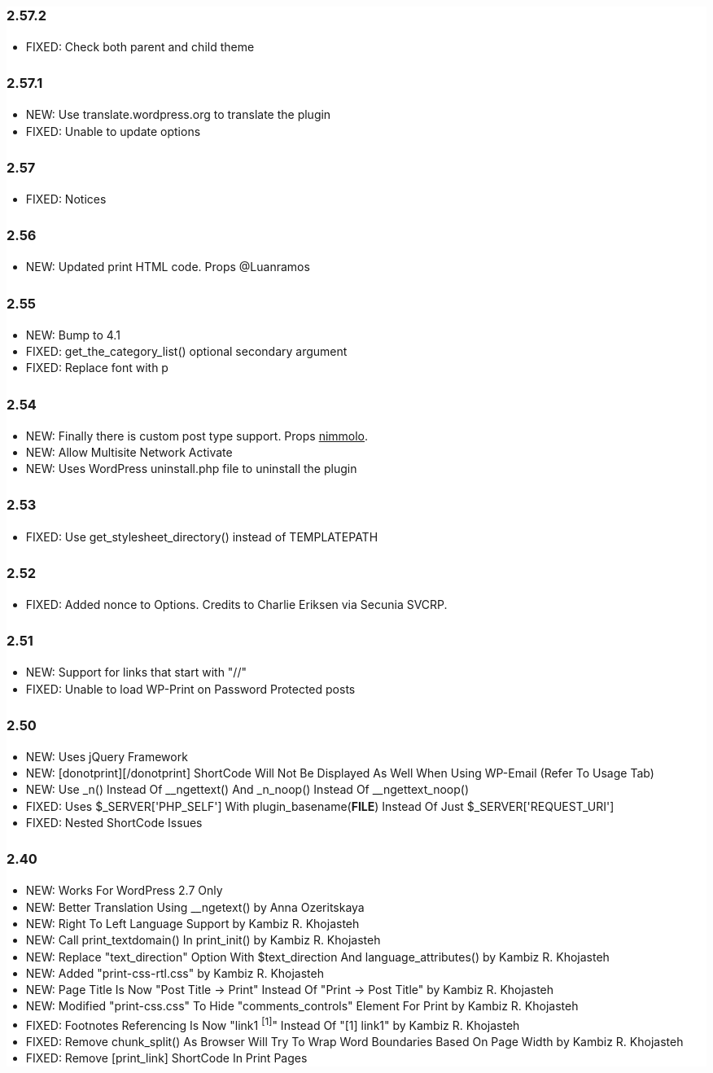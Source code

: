 ### 2.57.2
* FIXED: Check both parent and child theme

### 2.57.1
* NEW: Use translate.wordpress.org to translate the plugin
* FIXED: Unable to update options

### 2.57
* FIXED: Notices

### 2.56
* NEW: Updated print HTML code. Props @Luanramos

### 2.55
* NEW: Bump to 4.1
* FIXED: get_the_category_list() optional secondary argument
* FIXED: Replace font with p

### 2.54
* NEW: Finally there is custom post type support. Props [nimmolo](http://andrewnimmo.org/ "nimmolo").
* NEW: Allow Multisite Network Activate
* NEW: Uses WordPress uninstall.php file to uninstall the plugin

### 2.53
* FIXED: Use get_stylesheet_directory() instead of TEMPLATEPATH

### 2.52
* FIXED: Added nonce to Options. Credits to Charlie Eriksen via Secunia SVCRP.

### 2.51
* NEW: Support for links that start with "//"
* FIXED: Unable to load WP-Print on Password Protected posts

### 2.50
* NEW: Uses jQuery Framework
* NEW: [donotprint][/donotprint] ShortCode Will Not Be Displayed As Well When Using WP-Email (Refer To Usage Tab)
* NEW: Use _n() Instead Of __ngettext() And _n_noop() Instead Of __ngettext_noop()
* FIXED: Uses $_SERVER['PHP_SELF'] With plugin_basename(__FILE__) Instead Of Just $_SERVER['REQUEST_URI']
* FIXED: Nested ShortCode Issues

### 2.40
* NEW: Works For WordPress 2.7 Only
* NEW: Better Translation Using __ngetext() by Anna Ozeritskaya
* NEW: Right To Left Language Support by Kambiz R. Khojasteh
* NEW: Call print_textdomain() In print_init() by Kambiz R. Khojasteh
* NEW: Replace "text_direction" Option With $text_direction And language_attributes() by Kambiz R. Khojasteh
* NEW: Added "print-css-rtl.css" by Kambiz R. Khojasteh
* NEW: Page Title Is Now "Post Title -> Print" Instead Of "Print -> Post Title" by Kambiz R. Khojasteh
* NEW: Modified "print-css.css" To Hide "comments_controls" Element For Print  by Kambiz R. Khojasteh
* FIXED: Footnotes Referencing Is Now "link1 <sup>[1]</sup>" Instead Of "[1] link1" by Kambiz R. Khojasteh
* FIXED: Remove chunk_split() As Browser Will Try To Wrap Word Boundaries Based On Page Width by Kambiz R. Khojasteh
* FIXED: Remove [print_link] ShortCode In Print Pages

